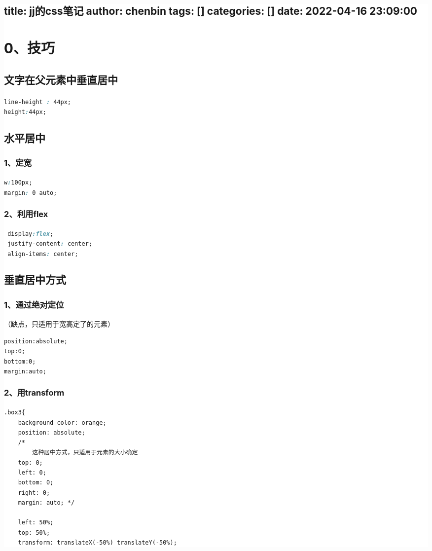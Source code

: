 title: jj的css笔记
author: chenbin
tags: []
categories: []
date: 2022-04-16 23:09:00
---
# 0、技巧



## 文字在父元素中垂直居中

```css
line-height : 44px;
height:44px;
```

## 水平居中

### 1、定宽

```css
w:100px;
margin: 0 auto;
```

### 2、利用flex

```css
 display:flex;
 justify-content: center; 
 align-items: center;
```

## 垂直居中方式

### 1、通过绝对定位

（缺点，只适用于宽高定了的元素）

```
position:absolute;
top:0;
bottom:0;
margin:auto;
```

### 2、用transform

```
.box3{
    background-color: orange;
    position: absolute;
    /* 
        这种居中方式，只适用于元素的大小确定
    top: 0;
    left: 0;
    bottom: 0;
    right: 0;
    margin: auto; */

    left: 50%;
    top: 50%;
    transform: translateX(-50%) translateY(-50%);
```